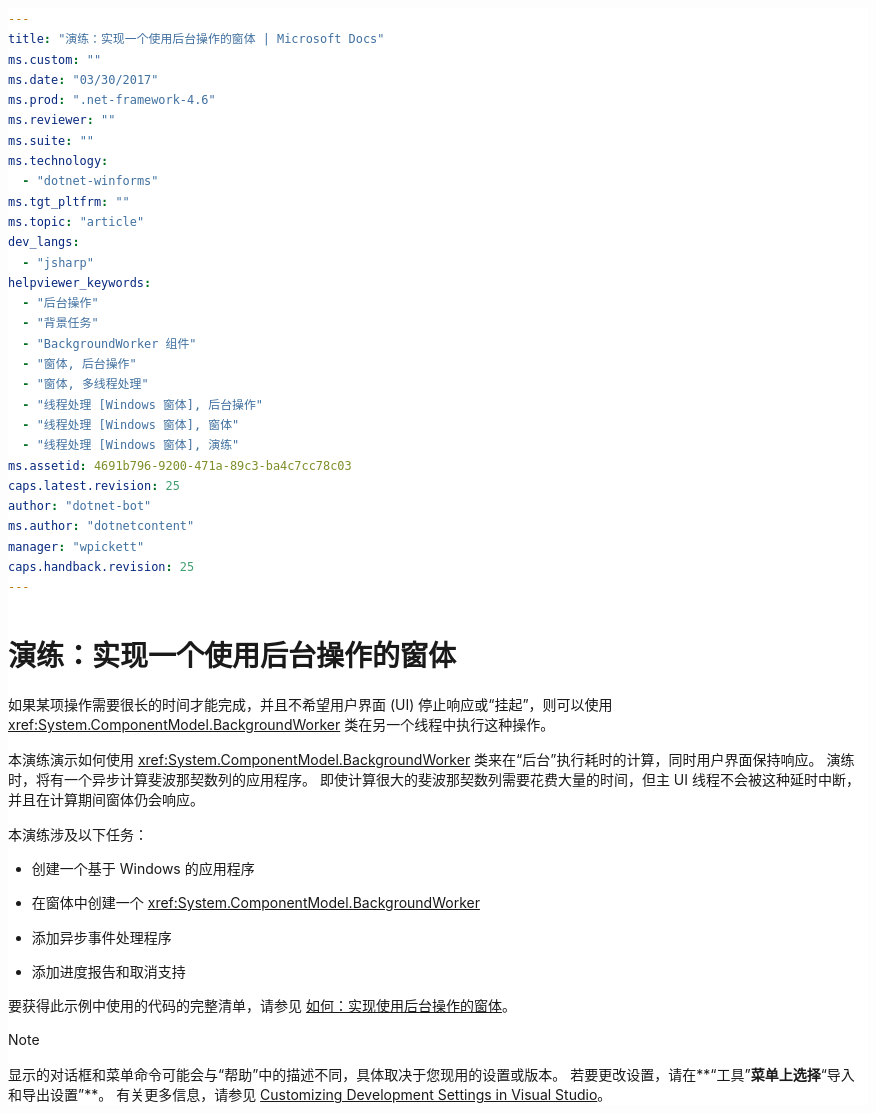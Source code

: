 ```yaml
---
title: "演练：实现一个使用后台操作的窗体 | Microsoft Docs"
ms.custom: ""
ms.date: "03/30/2017"
ms.prod: ".net-framework-4.6"
ms.reviewer: ""
ms.suite: ""
ms.technology: 
  - "dotnet-winforms"
ms.tgt_pltfrm: ""
ms.topic: "article"
dev_langs: 
  - "jsharp"
helpviewer_keywords: 
  - "后台操作"
  - "背景任务"
  - "BackgroundWorker 组件"
  - "窗体, 后台操作"
  - "窗体, 多线程处理"
  - "线程处理 [Windows 窗体], 后台操作"
  - "线程处理 [Windows 窗体], 窗体"
  - "线程处理 [Windows 窗体], 演练"
ms.assetid: 4691b796-9200-471a-89c3-ba4c7cc78c03
caps.latest.revision: 25
author: "dotnet-bot"
ms.author: "dotnetcontent"
manager: "wpickett"
caps.handback.revision: 25
---
```

# 演练：实现一个使用后台操作的窗体
如果某项操作需要很长的时间才能完成，并且不希望用户界面 \(UI\) 停止响应或“挂起”，则可以使用 <xref:System.ComponentModel.BackgroundWorker> 类在另一个线程中执行这种操作。  
  
 本演练演示如何使用 <xref:System.ComponentModel.BackgroundWorker> 类来在“后台”执行耗时的计算，同时用户界面保持响应。  演练时，将有一个异步计算斐波那契数列的应用程序。  即使计算很大的斐波那契数列需要花费大量的时间，但主 UI 线程不会被这种延时中断，并且在计算期间窗体仍会响应。  
  
 本演练涉及以下任务：  
  
-   创建一个基于 Windows 的应用程序  
  
-   在窗体中创建一个 <xref:System.ComponentModel.BackgroundWorker>  
  
-   添加异步事件处理程序  
  
-   添加进度报告和取消支持  
  
 要获得此示例中使用的代码的完整清单，请参见 [如何：实现使用后台操作的窗体](../../../../docs/framework/winforms/controls/how-to-implement-a-form-that-uses-a-background-operation.md)。  
  
> [!NOTE]
>  显示的对话框和菜单命令可能会与“帮助”中的描述不同，具体取决于您现用的设置或版本。  若要更改设置，请在**“工具”**菜单上选择**“导入和导出设置”**。  有关更多信息，请参见 [Customizing Development Settings in Visual Studio](http://msdn.microsoft.com/zh-cn/22c4debb-4e31-47a8-8f19-16f328d7dcd3)。  
  